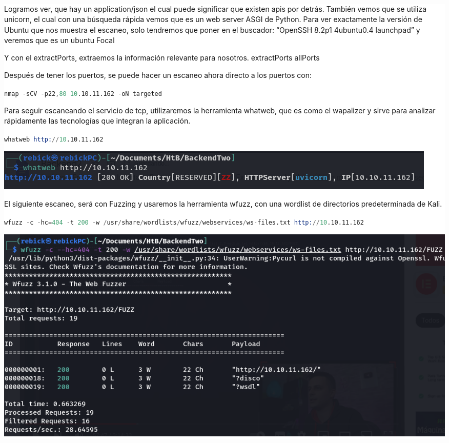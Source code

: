 Logramos ver, que hay un application/json el cual puede significar que existen apis por detrás.
También vemos que se utiliza unicorn, el cual con una búsqueda rápida vemos que es un web server ASGI de Python.
Para ver exactamente la versión de Ubuntu que nos muestra el escaneo, solo tendremos que poner en el buscador: “OpenSSH 8.2p1 4ubuntu0.4 launchpad” y veremos que es un ubuntu Focal

Y con el extractPorts, extraemos la información relevante para nosotros.
extractPorts allPorts

Después de tener los puertos, se puede hacer un escaneo ahora directo a los puertos con:

```s
nmap -sCV -p22,80 10.10.11.162 -oN targeted
```

Para seguir escaneando el servicio de tcp, utilizaremos la herramienta whatweb, que es como el wapalizer y sirve para analizar rápidamente las tecnologías que integran la aplicación.

```s
whatweb http://10.10.11.162
```
![Whatweb](/assets/images/BackendTwo/whatweb.png)

El siguiente escaneo, será con Fuzzing y usaremos la herramienta wfuzz, con una wordlist de directorios predeterminada de Kali.

``` s
wfuzz -c -hc=404 -t 200 -w /usr/share/wordlists/wfuzz/webservices/ws-files.txt http://10.10.11.162
```

![Wfuzz 1](/assets/images/BackendTwo/wfuzz1.png)
